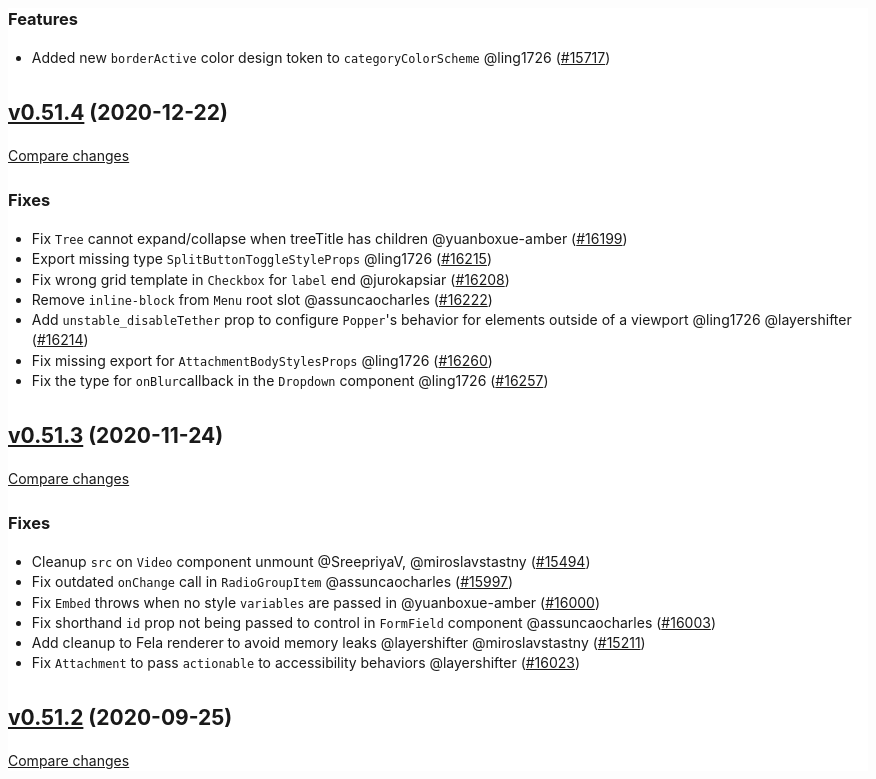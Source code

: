 ### Features
- Added new `borderActive` color design token to `categoryColorScheme` @ling1726 ([#15717](https://github.com/microsoft/fluentui/pull/15717))


## [v0.51.4](https://github.com/microsoft/fluentui/tree/@fluentui/react-northstar_v0.51.4) (2020-12-22)
[Compare changes](https://github.com/microsoft/fluentui/compare/@fluentui/react-northstar_v0.51.3..@fluentui/react-northstar_v0.51.4)

### Fixes
- Fix `Tree` cannot expand/collapse when treeTitle has children @yuanboxue-amber ([#16199](https://github.com/microsoft/fluentui/pull/16199))
- Export missing type `SplitButtonToggleStyleProps` @ling1726 ([#16215](https://github.com/microsoft/fluentui/pull/16215))
- Fix wrong grid template in `Checkbox` for `label` end @jurokapsiar ([#16208](https://github.com/microsoft/fluentui/pull/16208))
- Remove `inline-block` from `Menu` root slot @assuncaocharles ([#16222](https://github.com/microsoft/fluentui/pull/16222))
- Add `unstable_disableTether` prop to configure `Popper`'s behavior for elements outside of a viewport @ling1726 @layershifter ([#16214](https://github.com/microsoft/fluentui/pull/16214))
- Fix missing export for `AttachmentBodyStylesProps` @ling1726 ([#16260](https://github.com/microsoft/fluentui/pull/16260))
- Fix the type for `onBlur`callback in the `Dropdown` component @ling1726 ([#16257](https://github.com/microsoft/fluentui/pull/16257))


## [v0.51.3](https://github.com/microsoft/fluentui/tree/@fluentui/react-northstar_v0.51.3) (2020-11-24)
[Compare changes](https://github.com/microsoft/fluentui/compare/'@fluentui/react-northstar_v'0.51.2..@fluentui/react-northstar_v0.51.3)

### Fixes
- Cleanup `src` on `Video` component unmount @SreepriyaV, @miroslavstastny ([#15494](https://github.com/microsoft/fluentui/pull/15494))
- Fix outdated `onChange` call in `RadioGroupItem` @assuncaocharles ([#15997](https://github.com/microsoft/fluentui/pull/15997))
- Fix `Embed` throws when no style `variables` are passed in @yuanboxue-amber ([#16000](https://github.com/microsoft/fluentui/pull/16000))
- Fix shorthand `id` prop not being passed to control in `FormField` component @assuncaocharles ([#16003](https://github.com/microsoft/fluentui/pull/16003))
- Add cleanup to Fela renderer to avoid memory leaks @layershifter @miroslavstastny ([#15211](https://github.com/microsoft/fluentui/pull/15211))
- Fix `Attachment` to pass `actionable` to accessibility behaviors @layershifter ([#16023](https://github.com/microsoft/fluentui/pull/16023))


## [v0.51.2](https://github.com/microsoft/fluentui/tree/'@fluentui/react-northstar_v'0.51.2) (2020-09-25)
[Compare changes](https://github.com/microsoft/fluentui/compare/'@fluentui/react-northstar_v'0.51.1..'@fluentui/react-northstar_v'0.51.2)
